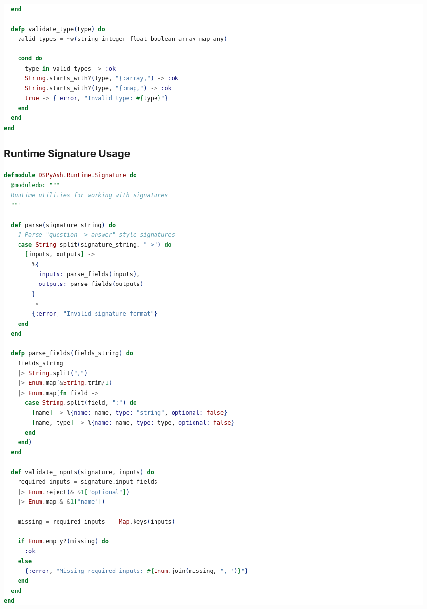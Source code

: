```elixir
  end
  
  defp validate_type(type) do
    valid_types = ~w(string integer float boolean array map any)
    
    cond do
      type in valid_types -> :ok
      String.starts_with?(type, "{:array,") -> :ok
      String.starts_with?(type, "{:map,") -> :ok
      true -> {:error, "Invalid type: #{type}"}
    end
  end
end
```

## Runtime Signature Usage

```elixir
defmodule DSPyAsh.Runtime.Signature do
  @moduledoc """
  Runtime utilities for working with signatures
  """
  
  def parse(signature_string) do
    # Parse "question -> answer" style signatures
    case String.split(signature_string, "->") do
      [inputs, outputs] ->
        %{
          inputs: parse_fields(inputs),
          outputs: parse_fields(outputs)
        }
      _ ->
        {:error, "Invalid signature format"}
    end
  end
  
  defp parse_fields(fields_string) do
    fields_string
    |> String.split(",")
    |> Enum.map(&String.trim/1)
    |> Enum.map(fn field ->
      case String.split(field, ":") do
        [name] -> %{name: name, type: "string", optional: false}
        [name, type] -> %{name: name, type: type, optional: false}
      end
    end)
  end
  
  def validate_inputs(signature, inputs) do
    required_inputs = signature.input_fields
    |> Enum.reject(& &1["optional"])
    |> Enum.map(& &1["name"])
    
    missing = required_inputs -- Map.keys(inputs)
    
    if Enum.empty?(missing) do
      :ok
    else
      {:error, "Missing required inputs: #{Enum.join(missing, ", ")}"}
    end
  end
end
```